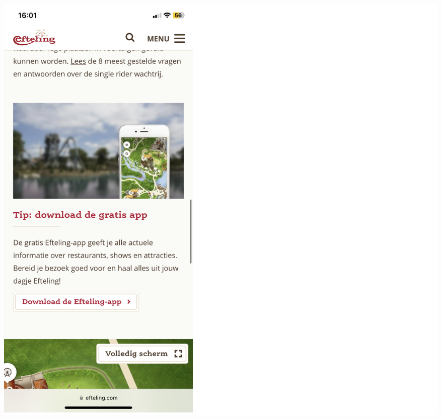   <img src="readme-images/jorisendedraak4.jpg" width="375px" alt="waar je het op de kaart kan vinden">